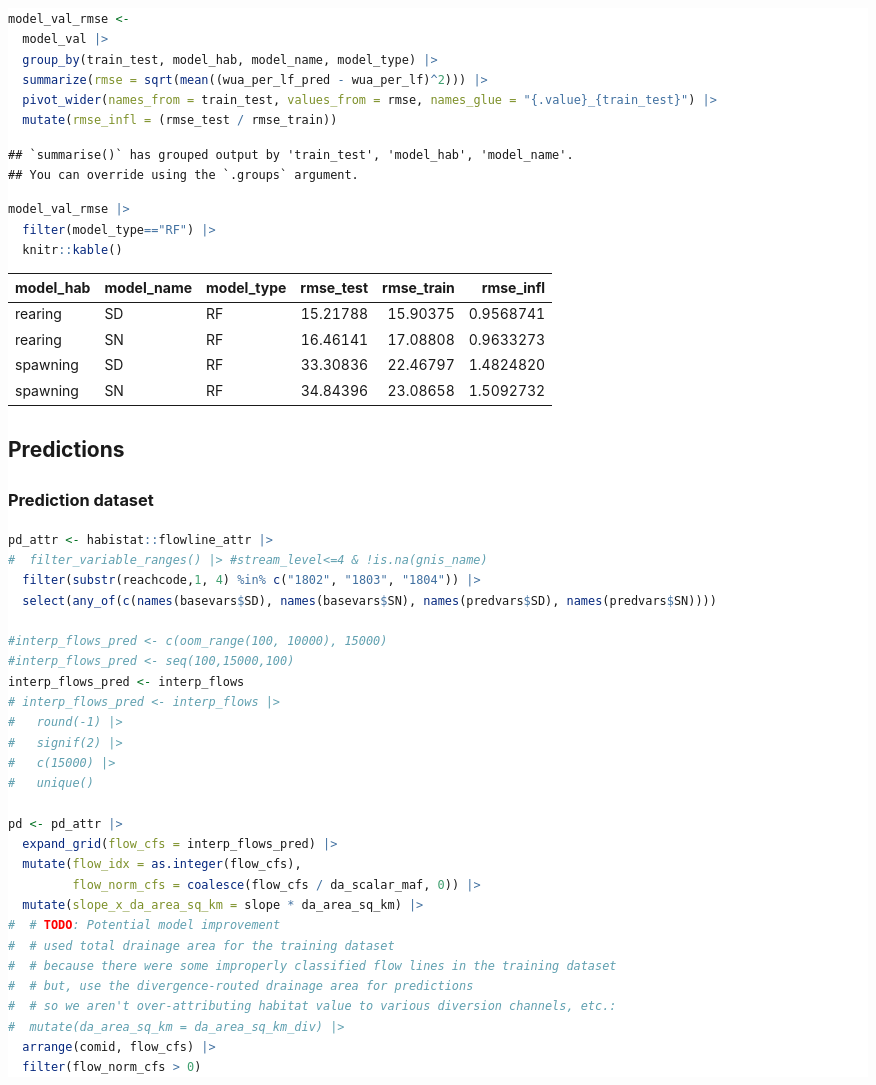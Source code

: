 ``` r
model_val_rmse <- 
  model_val |>
  group_by(train_test, model_hab, model_name, model_type) |>
  summarize(rmse = sqrt(mean((wua_per_lf_pred - wua_per_lf)^2))) |>
  pivot_wider(names_from = train_test, values_from = rmse, names_glue = "{.value}_{train_test}") |>
  mutate(rmse_infl = (rmse_test / rmse_train))
```

    ## `summarise()` has grouped output by 'train_test', 'model_hab', 'model_name'.
    ## You can override using the `.groups` argument.

``` r
model_val_rmse |>
  filter(model_type=="RF") |>
  knitr::kable()
```

| model_hab | model_name | model_type | rmse_test | rmse_train | rmse_infl |
|:----------|:-----------|:-----------|----------:|-----------:|----------:|
| rearing   | SD         | RF         |  15.21788 |   15.90375 | 0.9568741 |
| rearing   | SN         | RF         |  16.46141 |   17.08808 | 0.9633273 |
| spawning  | SD         | RF         |  33.30836 |   22.46797 | 1.4824820 |
| spawning  | SN         | RF         |  34.84396 |   23.08658 | 1.5092732 |

## Predictions

### Prediction dataset

``` r
pd_attr <- habistat::flowline_attr |> 
#  filter_variable_ranges() |> #stream_level<=4 & !is.na(gnis_name) 
  filter(substr(reachcode,1, 4) %in% c("1802", "1803", "1804")) |>
  select(any_of(c(names(basevars$SD), names(basevars$SN), names(predvars$SD), names(predvars$SN))))

#interp_flows_pred <- c(oom_range(100, 10000), 15000)
#interp_flows_pred <- seq(100,15000,100)
interp_flows_pred <- interp_flows 
# interp_flows_pred <- interp_flows |> 
#   round(-1) |> 
#   signif(2) |>
#   c(15000) |>
#   unique()

pd <- pd_attr |>
  expand_grid(flow_cfs = interp_flows_pred) |>
  mutate(flow_idx = as.integer(flow_cfs),
         flow_norm_cfs = coalesce(flow_cfs / da_scalar_maf, 0)) |> 
  mutate(slope_x_da_area_sq_km = slope * da_area_sq_km) |>
#  # TODO: Potential model improvement
#  # used total drainage area for the training dataset
#  # because there were some improperly classified flow lines in the training dataset
#  # but, use the divergence-routed drainage area for predictions
#  # so we aren't over-attributing habitat value to various diversion channels, etc.:
#  mutate(da_area_sq_km = da_area_sq_km_div) |>
  arrange(comid, flow_cfs) |>
  filter(flow_norm_cfs > 0)
```
